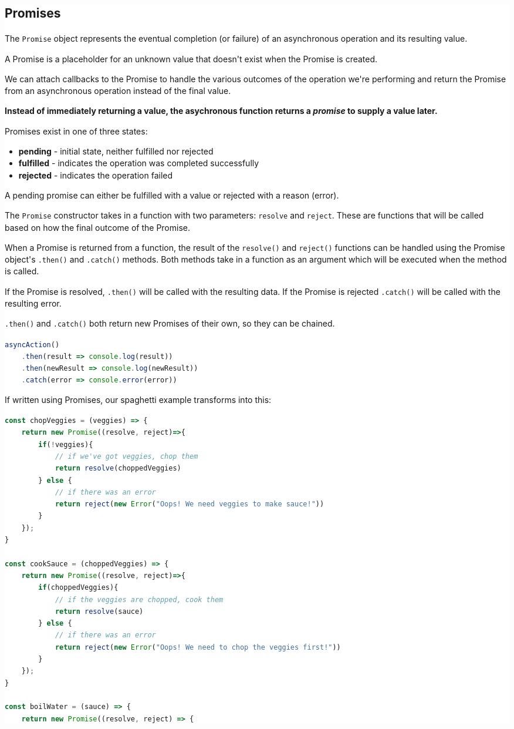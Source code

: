 ## <a id="promises"></a>Promises

The `Promise` object represents the eventual completion (or failure) of an asynchronous operation and its resulting value.

A Promise is a placeholder for an unknown value that doesn't exist when the Promise is created.

We can attach callbacks to the Promise to handle the various outcomes of the operation we're performing and return the Promise from an asynchronous operation instead of the final value.

**Instead of immediately returning a value, the asychronous function returns a *promise* to supply a value later.**

Promises exist in one of three states:

- **pending** - initial state, neither fulfilled nor rejected
- **fulfilled** - indicates the operation was completed successfully
- **rejected** - indicates the operation failed

A pending promise can either be fulfilled with a value or rejected with a reason (error). 

The `Promise` constructor takes in a function with two parameters: `resolve` and `reject`. These are functions that will be called based on how the final outcome of the Promise.

When a Promise is returned from a function, the result of the `resolve()` and `reject()` functions can be handled using the Promise object's `.then()` and `.catch()` methods. Both methods take in a function as an argument which will be executed when the method is called.

If the Promise is resolved, `.then()` will be called with the resulting data. If the Promise is rejected `.catch()` will be called with the resulting error. 

`.then()` and `.catch()` both return new Promises of their own, so they can be chained. 

```javascript
asyncAction()
    .then(result => console.log(result))
    .then(newResult => console.log(newResult))
    .catch(error => console.error(error))
```

If written using Promises, our spaghetti example transforms into this:

```javascript
const chopVeggies = (veggies) => {
    return new Promise((resolve, reject)=>{
        if(!veggies){
            // if we've got veggies, chop them
            return resolve(choppedVeggies)
        } else {
            // if there was an error
            return reject(new Error("Oops! We need veggies to make sauce!"))
        }
    });
}

const cookSauce = (choppedVeggies) => {
    return new Promise((resolve, reject)=>{
        if(choppedVeggies){
            // if the veggies are chopped, cook them
            return resolve(sauce)
        } else {
            // if there was an error
            return reject(new Error("Oops! We need to chop the veggies first!"))
        }
    });
}

const boilWater = (sauce) => {
    return new Promise((resolve, reject) => {
```